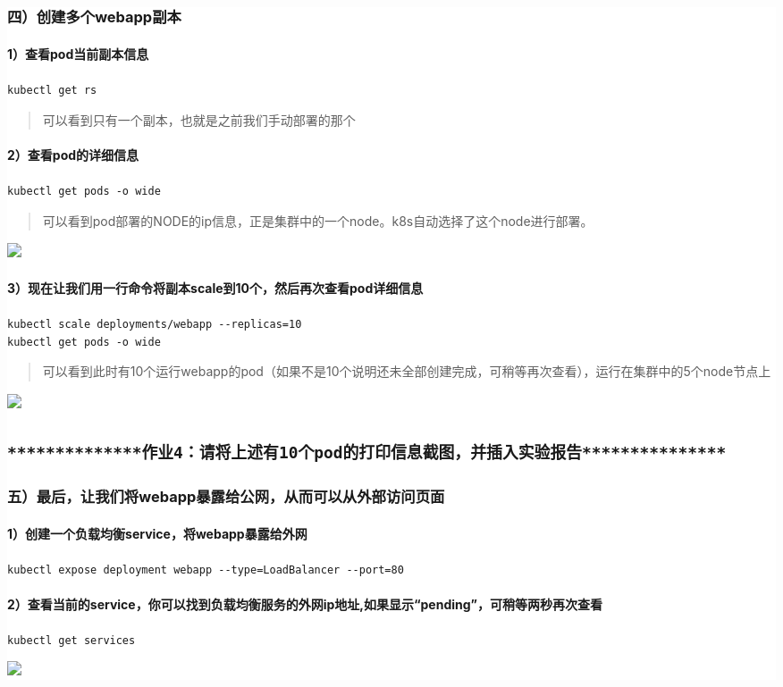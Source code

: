 

### 四）创建多个webapp副本

#### 1）查看pod当前副本信息

```
kubectl get rs
```

> 可以看到只有一个副本，也就是之前我们手动部署的那个


#### 2）查看pod的详细信息

```
kubectl get pods -o wide
```

> 可以看到pod部署的NODE的ip信息，正是集群中的一个node。k8s自动选择了这个node进行部署。

<kbd>
  <img src="img/assignment8/ass8-1rs.png">
</kbd>



#### 3）现在让我们用一行命令将副本scale到10个，然后再次查看pod详细信息

```
kubectl scale deployments/webapp --replicas=10
kubectl get pods -o wide
```

> 可以看到此时有10个运行webapp的pod（如果不是10个说明还未全部创建完成，可稍等再次查看），运行在集群中的5个node节点上

<kbd>
  <img src="img/assignment8/node.png">
</kbd>

## `**************作业4：请将上述有10个pod的打印信息截图，并插入实验报告***************`


### 五）最后，让我们将webapp暴露给公网，从而可以从外部访问页面

#### 1）创建一个负载均衡service，将webapp暴露给外网

```
kubectl expose deployment webapp --type=LoadBalancer --port=80
```

#### 2）查看当前的service，你可以找到负载均衡服务的外网ip地址,如果显示“pending”，可稍等两秒再次查看

```
kubectl get services
```
<kbd>
  <img src="img/assignment8/pending.png">
</kbd>
